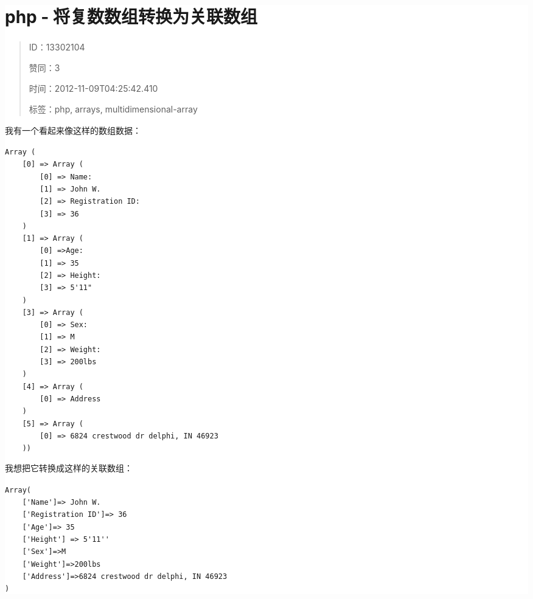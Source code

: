 # php - 将复数数组转换为关联数组

> ID：13302104
> 
> 赞同：3
> 
> 时间：2012-11-09T04:25:42.410
> 
> 标签：php, arrays, multidimensional-array

我有一个看起来像这样的数组数据：

```
Array (
    [0] => Array (
        [0] => Name:
        [1] => John W.
        [2] => Registration ID:
        [3] => 36
    ) 
    [1] => Array (
        [0] =>Age:
        [1] => 35
        [2] => Height:
        [3] => 5'11"
    ) 
    [3] => Array (
        [0] => Sex:
        [1] => M
        [2] => Weight:
        [3] => 200lbs
    )
    [4] => Array (
        [0] => Address
    )
    [5] => Array (
        [0] => 6824 crestwood dr delphi, IN 46923
    )) 
```

我想把它转换成这样的关联数组：

```
Array(
    ['Name']=> John W.
    ['Registration ID']=> 36
    ['Age']=> 35
    ['Height'] => 5'11''
    ['Sex']=>M
    ['Weight']=>200lbs
    ['Address']=>6824 crestwood dr delphi, IN 46923
) 
```
